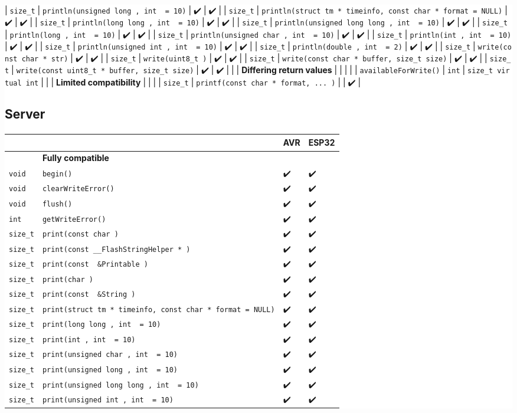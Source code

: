 | `size_t` | `println(unsigned long , int  = 10)`                        | ✔️     | ✔️                   |
| `size_t` | `println(struct tm * timeinfo, const char * format = NULL)` | ✔️     | ✔️                   |
| `size_t` | `println(long long , int  = 10)`                            | ✔️     | ✔️                   |
| `size_t` | `println(unsigned long long , int  = 10)`                   | ✔️     | ✔️                   |
| `size_t` | `println(long , int  = 10)`                                 | ✔️     | ✔️                   |
| `size_t` | `println(unsigned char , int  = 10)`                        | ✔️     | ✔️                   |
| `size_t` | `println(int , int  = 10)`                                  | ✔️     | ✔️                   |
| `size_t` | `println(unsigned int , int  = 10)`                         | ✔️     | ✔️                   |
| `size_t` | `println(double , int  = 2)`                                | ✔️     | ✔️                   |
| `size_t` | `write(const char * str)`                                   | ✔️     | ✔️                   |
| `size_t` | `write(uint8_t )`                                           | ✔️     | ✔️                   |
| `size_t` | `write(const char * buffer, size_t size)`                   | ✔️     | ✔️                   |
| `size_t` | `write(const uint8_t * buffer, size_t size)`                | ✔️     | ✔️                   |
|          | **Differing return values**                                 |        |                      |
|          | `availableForWrite()`                                       | `int`  | `size_t virtual int` |
|          | **Limited compatibility**                                   |        |                      |
| `size_t` | `printf(const char * format, ... )`                         |        | ✔️                   |

## Server

|          |                                                             | AVR                  | ESP32  |
| -------- | ----------------------------------------------------------- | -------------------- | ------ |
|          | **Fully compatible**                                        |                      |        |
| `void`   | `begin()`                                                   | ✔️                   | ✔️     |
| `void`   | `clearWriteError()`                                         | ✔️                   | ✔️     |
| `void`   | `flush()`                                                   | ✔️                   | ✔️     |
| `int`    | `getWriteError()`                                           | ✔️                   | ✔️     |
| `size_t` | `print(const char )`                                        | ✔️                   | ✔️     |
| `size_t` | `print(const __FlashStringHelper * )`                       | ✔️                   | ✔️     |
| `size_t` | `print(const  &Printable )`                                 | ✔️                   | ✔️     |
| `size_t` | `print(char )`                                              | ✔️                   | ✔️     |
| `size_t` | `print(const  &String )`                                    | ✔️                   | ✔️     |
| `size_t` | `print(struct tm * timeinfo, const char * format = NULL)`   | ✔️                   | ✔️     |
| `size_t` | `print(long long , int  = 10)`                              | ✔️                   | ✔️     |
| `size_t` | `print(int , int  = 10)`                                    | ✔️                   | ✔️     |
| `size_t` | `print(unsigned char , int  = 10)`                          | ✔️                   | ✔️     |
| `size_t` | `print(unsigned long , int  = 10)`                          | ✔️                   | ✔️     |
| `size_t` | `print(unsigned long long , int  = 10)`                     | ✔️                   | ✔️     |
| `size_t` | `print(unsigned int , int  = 10)`                           | ✔️                   | ✔️     |